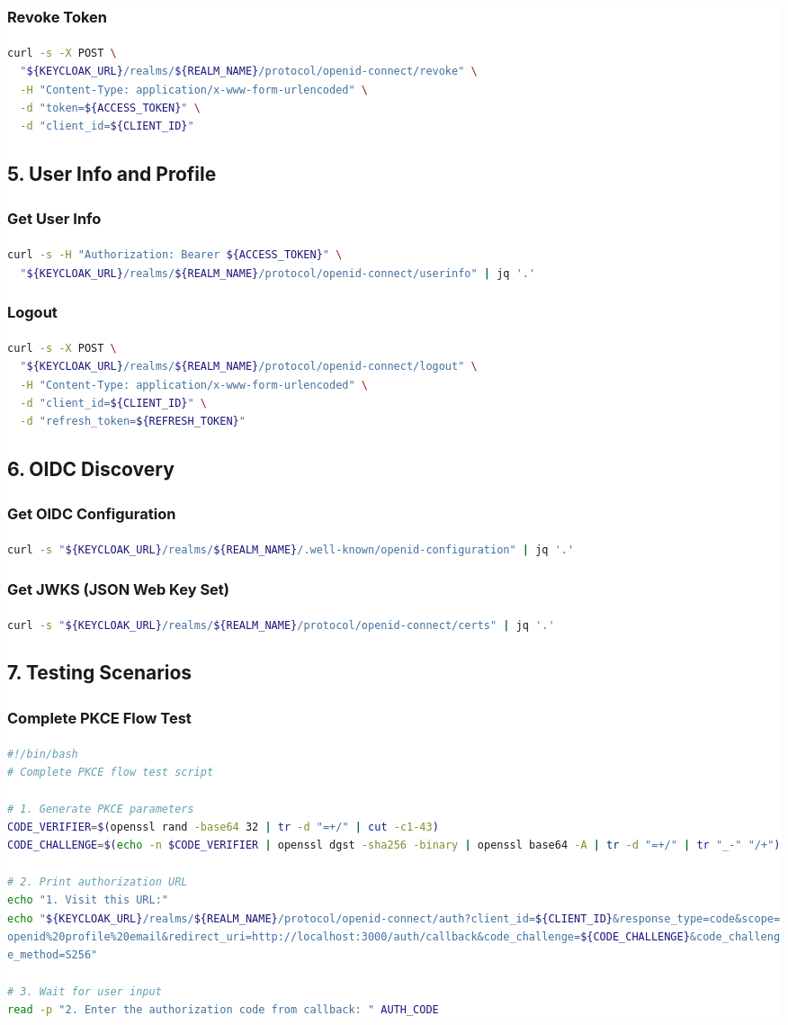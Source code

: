 ### Revoke Token

```bash
curl -s -X POST \
  "${KEYCLOAK_URL}/realms/${REALM_NAME}/protocol/openid-connect/revoke" \
  -H "Content-Type: application/x-www-form-urlencoded" \
  -d "token=${ACCESS_TOKEN}" \
  -d "client_id=${CLIENT_ID}"
```

## 5. User Info and Profile

### Get User Info

```bash
curl -s -H "Authorization: Bearer ${ACCESS_TOKEN}" \
  "${KEYCLOAK_URL}/realms/${REALM_NAME}/protocol/openid-connect/userinfo" | jq '.'
```

### Logout

```bash
curl -s -X POST \
  "${KEYCLOAK_URL}/realms/${REALM_NAME}/protocol/openid-connect/logout" \
  -H "Content-Type: application/x-www-form-urlencoded" \
  -d "client_id=${CLIENT_ID}" \
  -d "refresh_token=${REFRESH_TOKEN}"
```

## 6. OIDC Discovery

### Get OIDC Configuration

```bash
curl -s "${KEYCLOAK_URL}/realms/${REALM_NAME}/.well-known/openid-configuration" | jq '.'
```

### Get JWKS (JSON Web Key Set)

```bash
curl -s "${KEYCLOAK_URL}/realms/${REALM_NAME}/protocol/openid-connect/certs" | jq '.'
```

## 7. Testing Scenarios

### Complete PKCE Flow Test

```bash
#!/bin/bash
# Complete PKCE flow test script

# 1. Generate PKCE parameters
CODE_VERIFIER=$(openssl rand -base64 32 | tr -d "=+/" | cut -c1-43)
CODE_CHALLENGE=$(echo -n $CODE_VERIFIER | openssl dgst -sha256 -binary | openssl base64 -A | tr -d "=+/" | tr "_-" "/+")

# 2. Print authorization URL
echo "1. Visit this URL:"
echo "${KEYCLOAK_URL}/realms/${REALM_NAME}/protocol/openid-connect/auth?client_id=${CLIENT_ID}&response_type=code&scope=openid%20profile%20email&redirect_uri=http://localhost:3000/auth/callback&code_challenge=${CODE_CHALLENGE}&code_challenge_method=S256"

# 3. Wait for user input
read -p "2. Enter the authorization code from callback: " AUTH_CODE

```